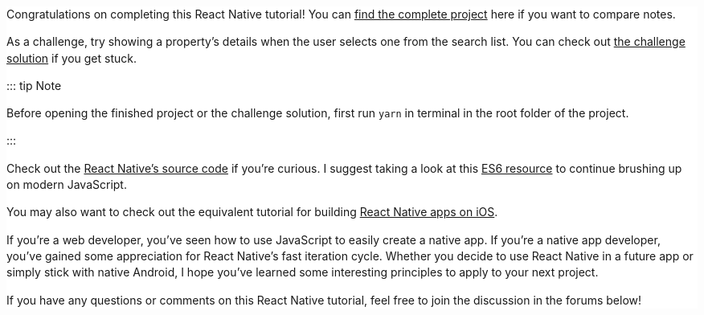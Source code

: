 Congratulations on completing this React Native tutorial! You can [<VPIcon icon="iconfont icon-select"/>find the complete project][download-material-final] here if you want to compare notes.

As a challenge, try showing a property’s details when the user selects one from the search list. You can check out [the challenge solution](https://koenig-media.raywenderlich.com/uploads/2018/01/PropertyFinder-challenge-v2.zip) if you get stuck.

::: tip Note

Before opening the finished project or the challenge solution, first run `yarn` in terminal in the root folder of the project.

:::

Check out the [React Native’s source code](http://facebook.github.io/react-native/) if you’re curious. I suggest taking a look at this [ES6 resource](https://babeljs.io/learn-es2015/) to continue brushing up on modern JavaScript.

You may also want to check out the equivalent tutorial for building [React Native apps on iOS](https://kodeco.com/485-react-native-tutorial-building-ios-apps-with-javascript).

If you’re a web developer, you’ve seen how to use JavaScript to easily create a native app. If you’re a native app developer, you’ve gained some appreciation for React Native’s fast iteration cycle. Whether you decide to use React Native in a future app or simply stick with native Android, I hope you’ve learned some interesting principles to apply to your next project.

If you have any questions or comments on this React Native tutorial, feel free to join the discussion in the forums below!


[download-material-final]: https://koenig-media.raywenderlich.com/uploads/2018/01/PropertyFinder-final-v2.zip